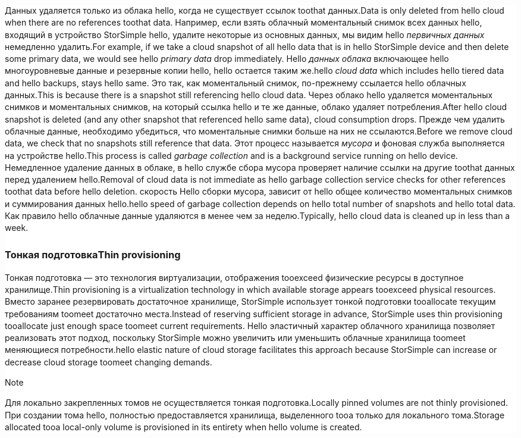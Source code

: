 <span data-ttu-id="1099b-291">Данных удаляется только из облака hello, когда не существует ссылок toothat данных.</span><span class="sxs-lookup"><span data-stu-id="1099b-291">Data is only deleted from hello cloud when there are no references toothat data.</span></span> <span data-ttu-id="1099b-292">Например, если взять облачный моментальный снимок всех данных hello, входящий в устройство StorSimple hello, удалите некоторые из основных данных, мы видим hello _первичных данных_ немедленно удалить.</span><span class="sxs-lookup"><span data-stu-id="1099b-292">For example, if we take a cloud snapshot of all hello data that is in hello StorSimple device and then delete some primary data, we would see hello _primary data_ drop immediately.</span></span> <span data-ttu-id="1099b-293">Hello _данных облака_ включающее hello многоуровневые данные и резервные копии hello, hello остается таким же.</span><span class="sxs-lookup"><span data-stu-id="1099b-293">hello _cloud data_ which includes hello tiered data and hello backups, stays hello same.</span></span> <span data-ttu-id="1099b-294">Это так, как моментальный снимок, по-прежнему ссылается hello облачных данных.</span><span class="sxs-lookup"><span data-stu-id="1099b-294">This is because there is a snapshot still referencing hello cloud data.</span></span> <span data-ttu-id="1099b-295">Через облако hello удаляется моментальных снимков и моментальных снимков, на который ссылка hello и те же данные, облако удаляет потребления.</span><span class="sxs-lookup"><span data-stu-id="1099b-295">After hello cloud snapshot is deleted (and any other snapshot that referenced hello same data), cloud consumption drops.</span></span> <span data-ttu-id="1099b-296">Прежде чем удалить облачные данные, необходимо убедиться, что моментальные снимки больше на них не ссылаются.</span><span class="sxs-lookup"><span data-stu-id="1099b-296">Before we remove cloud data, we check that no snapshots still reference that data.</span></span> <span data-ttu-id="1099b-297">Этот процесс называется _мусора_ и фоновая служба выполняется на устройстве hello.</span><span class="sxs-lookup"><span data-stu-id="1099b-297">This process is called _garbage collection_ and is a background service running on hello device.</span></span> <span data-ttu-id="1099b-298">Немедленное удаление данных в облаке, в hello службе сбора мусора проверяет наличие ссылки на другие toothat данных перед удалением hello.</span><span class="sxs-lookup"><span data-stu-id="1099b-298">Removal of cloud data is not immediate as hello garbage collection service checks for other references toothat data before hello deletion.</span></span> <span data-ttu-id="1099b-299">скорость Hello сборки мусора, зависит от hello общее количество моментальных снимков и суммирования данных hello.</span><span class="sxs-lookup"><span data-stu-id="1099b-299">hello speed of garbage collection depends on hello total number of snapshots and hello total data.</span></span> <span data-ttu-id="1099b-300">Как правило hello облачные данные удаляются в менее чем за неделю.</span><span class="sxs-lookup"><span data-stu-id="1099b-300">Typically, hello cloud data is cleaned up in less than a week.</span></span>


### <a name="thin-provisioning"></a><span data-ttu-id="1099b-301">Тонкая подготовка</span><span class="sxs-lookup"><span data-stu-id="1099b-301">Thin provisioning</span></span>
<span data-ttu-id="1099b-302">Тонкая подготовка — это технология виртуализации, отображения tooexceed физические ресурсы в доступное хранилище.</span><span class="sxs-lookup"><span data-stu-id="1099b-302">Thin provisioning is a virtualization technology in which available storage appears tooexceed physical resources.</span></span> <span data-ttu-id="1099b-303">Вместо заранее резервировать достаточное хранилище, StorSimple использует тонкой подготовки tooallocate текущим требованиям toomeet достаточно места.</span><span class="sxs-lookup"><span data-stu-id="1099b-303">Instead of reserving sufficient storage in advance,  StorSimple uses thin provisioning tooallocate just enough space toomeet current requirements.</span></span> <span data-ttu-id="1099b-304">Hello эластичный характер облачного хранилища позволяет реализовать этот подход, поскольку StorSimple можно увеличить или уменьшить облачные хранилища toomeet меняющиеся потребности.</span><span class="sxs-lookup"><span data-stu-id="1099b-304">hello elastic nature of cloud storage facilitates this approach because  StorSimple can increase or decrease cloud storage toomeet changing demands.</span></span>

> [!NOTE]
> <span data-ttu-id="1099b-305">Для локально закрепленных томов не осуществляется тонкая подготовка.</span><span class="sxs-lookup"><span data-stu-id="1099b-305">Locally pinned volumes are not thinly provisioned.</span></span> <span data-ttu-id="1099b-306">При создании тома hello, полностью предоставляется хранилища, выделенного tooa только для локального тома.</span><span class="sxs-lookup"><span data-stu-id="1099b-306">Storage allocated tooa local-only volume is provisioned in its entirety when hello volume is created.</span></span>
